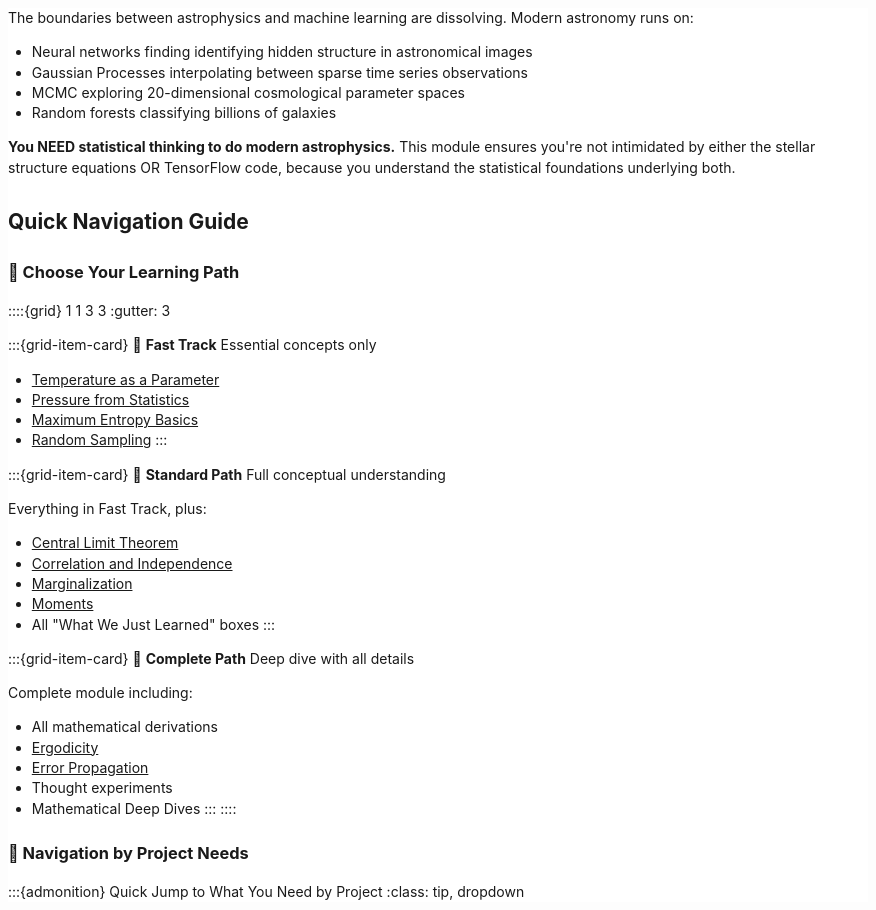 The boundaries between astrophysics and machine learning are dissolving. Modern astronomy runs on:

- Neural networks finding identifying hidden structure in astronomical images
- Gaussian Processes interpolating between sparse time series observations  
- MCMC exploring 20-dimensional cosmological parameter spaces
- Random forests classifying billions of galaxies

**You NEED statistical thinking to do modern astrophysics.** This module ensures you're not intimidated by either the stellar structure equations OR TensorFlow code, because you understand the statistical foundations underlying both.

## Quick Navigation Guide

### 🎯 Choose Your Learning Path

::::{grid} 1 1 3 3
:gutter: 3

:::{grid-item-card} 🏃 **Fast Track**
Essential concepts only

- [Temperature as a Parameter](01-mod1-part1-foundations.md#temperature-lie)
- [Pressure from Statistics](01-mod1-part1-foundations.md#pressure-emerges)  
- [Maximum Entropy Basics](01-mod1-part1-foundations.md#maximum-entropy)
- [Random Sampling](04-mod1-part4-sampling.md#random-sampling)
:::

:::{grid-item-card} 🚶 **Standard Path**
Full conceptual understanding

Everything in Fast Track, plus:

- [Central Limit Theorem](01-mod1-part1-foundations.md#central-limit)
- [Correlation and Independence](02-mod1-part2-statistical-tools.md#correlation)
- [Marginalization](02-mod1-part2-statistical-tools.md#marginalization)
- [Moments](03-mod1-part3-moments.md#moments)
- All "What We Just Learned" boxes
:::

:::{grid-item-card} 🧗 **Complete Path**
Deep dive with all details

Complete module including:

- All mathematical derivations
- [Ergodicity](02-mod1-part2-statistical-tools.md#ergodicity)
- [Error Propagation](02-mod1-part2-statistical-tools.md#error-propagation)
- Thought experiments
- Mathematical Deep Dives
:::
::::

### 🎯 Navigation by Project Needs

:::{admonition} Quick Jump to What You Need by Project
:class: tip, dropdown
